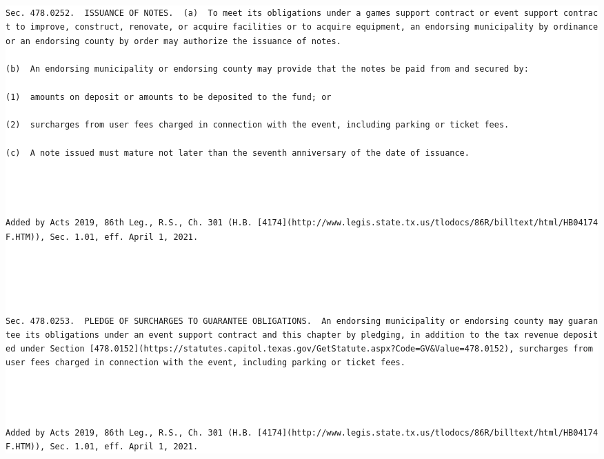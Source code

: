     
    
    
    
    Sec. 478.0252.  ISSUANCE OF NOTES.  (a)  To meet its obligations under a games support contract or event support contract to improve, construct, renovate, or acquire facilities or to acquire equipment, an endorsing municipality by ordinance or an endorsing county by order may authorize the issuance of notes.
    
    (b)  An endorsing municipality or endorsing county may provide that the notes be paid from and secured by:
    
    (1)  amounts on deposit or amounts to be deposited to the fund; or
    
    (2)  surcharges from user fees charged in connection with the event, including parking or ticket fees.
    
    (c)  A note issued must mature not later than the seventh anniversary of the date of issuance.
    
    
    
    
    Added by Acts 2019, 86th Leg., R.S., Ch. 301 (H.B. [4174](http://www.legis.state.tx.us/tlodocs/86R/billtext/html/HB04174F.HTM)), Sec. 1.01, eff. April 1, 2021.
    
    
    
    
    
    Sec. 478.0253.  PLEDGE OF SURCHARGES TO GUARANTEE OBLIGATIONS.  An endorsing municipality or endorsing county may guarantee its obligations under an event support contract and this chapter by pledging, in addition to the tax revenue deposited under Section [478.0152](https://statutes.capitol.texas.gov/GetStatute.aspx?Code=GV&Value=478.0152), surcharges from user fees charged in connection with the event, including parking or ticket fees.
    
    
    
    
    Added by Acts 2019, 86th Leg., R.S., Ch. 301 (H.B. [4174](http://www.legis.state.tx.us/tlodocs/86R/billtext/html/HB04174F.HTM)), Sec. 1.01, eff. April 1, 2021.
    
    
    
    
    				
